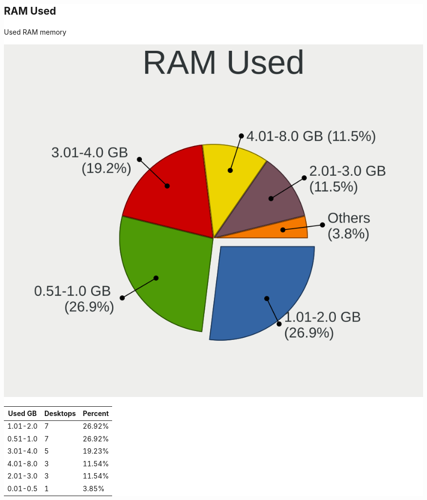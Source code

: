 RAM Used
--------

Used RAM memory

![RAM Used](./images/pie_chart/node_ram_used.svg)


| Used GB  | Desktops | Percent |
|----------|----------|---------|
| 1.01-2.0 | 7        | 26.92%  |
| 0.51-1.0 | 7        | 26.92%  |
| 3.01-4.0 | 5        | 19.23%  |
| 4.01-8.0 | 3        | 11.54%  |
| 2.01-3.0 | 3        | 11.54%  |
| 0.01-0.5 | 1        | 3.85%   |
